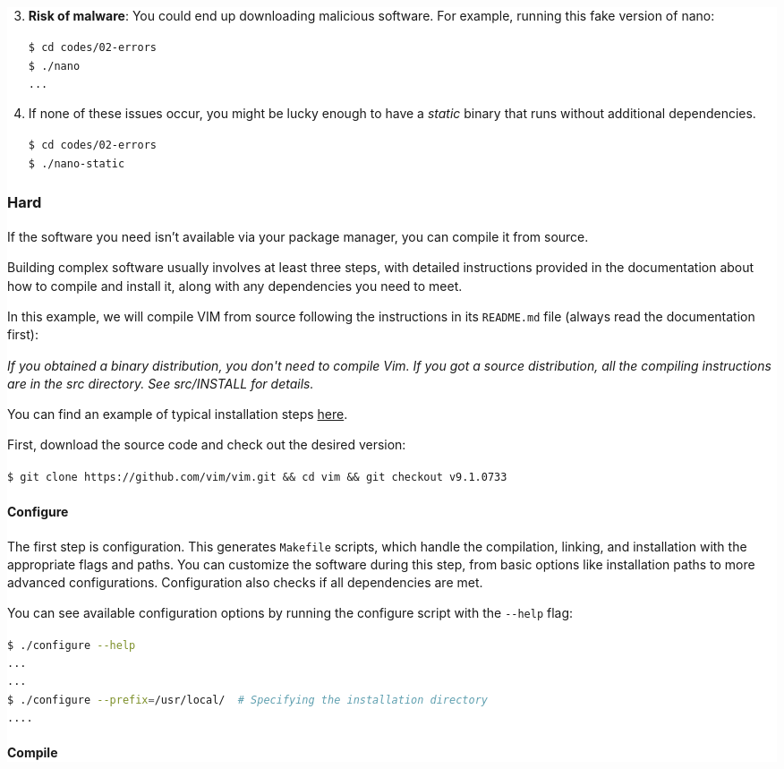 3. **Risk of malware**: You could end up downloading malicious software. For example, running this fake version of nano:
   
    ```bash
    $ cd codes/02-errors
    $ ./nano
    ...
    ```

4. If none of these issues occur, you might be lucky enough to have a *static* binary that runs without additional dependencies.

    ```bash
    $ cd codes/02-errors
    $ ./nano-static
    ```

### Hard

If the software you need isn’t available via your package manager, you can compile it from source.

Building complex software usually involves at least three steps, with detailed instructions provided in the documentation about how to compile and install it, along with any dependencies you need to meet.

In this example, we will compile VIM from source following the instructions in its `README.md` file (always read the documentation first):

*If you obtained a binary distribution, you don't need to compile Vim. If you got a source distribution, all the compiling instructions are in the src directory. See src/INSTALL for details.*

You can find an example of typical installation steps [here](https://github.com/vim/vim/blob/master/src/INSTALL).

First, download the source code and check out the desired version:

```
$ git clone https://github.com/vim/vim.git && cd vim && git checkout v9.1.0733
```

#### Configure

The first step is configuration. This generates `Makefile` scripts, which handle the compilation, linking, and installation with the appropriate flags and paths. You can customize the software during this step, from basic options like installation paths to more advanced configurations. Configuration also checks if all dependencies are met.

You can see available configuration options by running the configure script with the `--help` flag:

```bash
$ ./configure --help
...
...
$ ./configure --prefix=/usr/local/  # Specifying the installation directory
....
```

#### Compile
